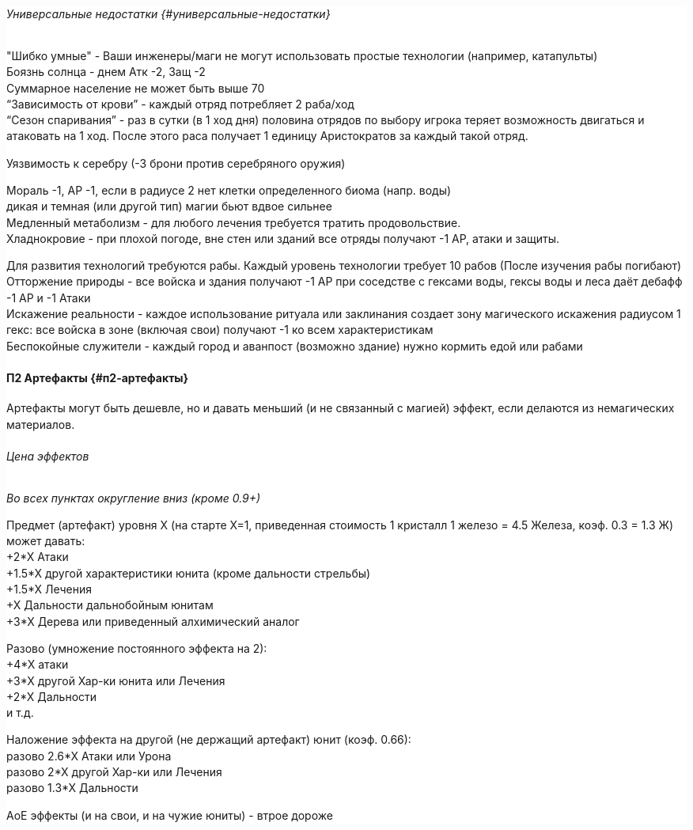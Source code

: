 ###### *Универсальные недостатки* {#универсальные-недостатки}

"Шибко умные" \- Ваши инженеры/маги не могут использовать простые технологии (например, катапульты)  
Боязнь солнца \- днем Атк \-2, Защ \-2  
Суммарное население не может быть выше 70  
“Зависимость от крови” \- каждый отряд потребляет 2 раба/ход  
“Сезон спаривания” \- раз в сутки (в 1 ход дня) половина отрядов по выбору игрока теряет возможность двигаться и атаковать на 1 ход. После этого раса получает 1 единицу Аристократов за каждый такой отряд.

Уязвимость к серебру (-3 брони против серебряного оружия)

Мораль \-1, АР \-1, если в радиусе 2 нет клетки определенного биома (напр. воды)  
дикая и темная (или другой тип) магии бьют вдвое сильнее  
Медленный метаболизм \- для любого лечения требуется тратить продовольствие.  
Хладнокровие \- при плохой погоде, вне стен или зданий все отряды получают \-1 АР, атаки и защиты.

Для развития технологий требуются рабы. Каждый уровень технологии требует 10 рабов (После изучения рабы погибают)  
Отторжение природы \- все войска и здания получают \-1 AP при соседстве с гексами воды, гексы воды и леса даёт дебафф \-1 АР и \-1 Атаки  
Искажение реальности \- каждое использование ритуала или заклинания создает зону магического искажения радиусом 1 гекс: все войска в зоне (включая свои) получают \-1 ко всем характеристикам  
Беспокойные служители \- каждый город и аванпост (возможно здание) нужно кормить едой или рабами

#### **П2 Артефакты** {#п2-артефакты}

Артефакты могут быть дешевле, но и давать меньший (и не связанный с магией) эффект, если делаются из немагических материалов.

###### *Цена эффектов*

*Во всех пунктах округление вниз (кроме 0.9+)*

Предмет (артефакт) уровня Х (на старте Х=1, приведенная стоимость 1 кристалл 1 железо \= 4.5 Железа, коэф. 0.3 \= 1.3 Ж) может давать:  
\+2\*Х Атаки  
\+1.5\*Х другой характеристики юнита (кроме дальности стрельбы)  
\+1.5\*Х Лечения  
\+Х Дальности дальнобойным юнитам  
\+3\*Х Дерева или приведенный алхимический аналог

Разово (умножение постоянного эффекта на 2):  
\+4\*Х атаки  
\+3\*Х другой Хар-ки юнита или Лечения  
\+2\*Х Дальности  
и т.д.

Наложение эффекта на другой (не держащий артефакт) юнит (коэф. 0.66):  
разово 2.6\*Х Атаки или Урона  
разово 2\*Х другой Хар-ки или Лечения  
разово 1.3\*Х Дальности

АоЕ эффекты (и на свои, и на чужие юниты) \- втрое дороже
